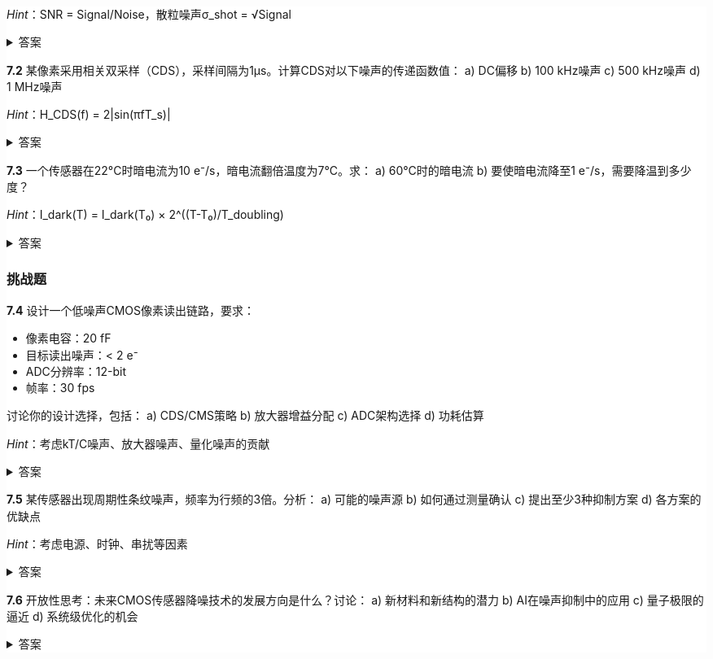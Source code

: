 *Hint*：SNR = Signal/Noise，散粒噪声σ_shot = √Signal

<details><summary>答案</summary></details>

**7.2** 某像素采用相关双采样（CDS），采样间隔为1μs。计算CDS对以下噪声的传递函数值：
a) DC偏移
b) 100 kHz噪声
c) 500 kHz噪声
d) 1 MHz噪声

*Hint*：H_CDS(f) = 2|sin(πfT_s)|

<details><summary>答案</summary></details>

**7.3** 一个传感器在22°C时暗电流为10 e⁻/s，暗电流翻倍温度为7°C。求：
a) 60°C时的暗电流
b) 要使暗电流降至1 e⁻/s，需要降温到多少度？

*Hint*：I_dark(T) = I_dark(T₀) × 2^((T-T₀)/T_doubling)

<details><summary>答案</summary></details>

### 挑战题

**7.4** 设计一个低噪声CMOS像素读出链路，要求：
- 像素电容：20 fF
- 目标读出噪声：< 2 e⁻
- ADC分辨率：12-bit
- 帧率：30 fps

讨论你的设计选择，包括：
a) CDS/CMS策略
b) 放大器增益分配
c) ADC架构选择
d) 功耗估算

*Hint*：考虑kT/C噪声、放大器噪声、量化噪声的贡献

<details><summary>答案</summary></details>

**7.5** 某传感器出现周期性条纹噪声，频率为行频的3倍。分析：
a) 可能的噪声源
b) 如何通过测量确认
c) 提出至少3种抑制方案
d) 各方案的优缺点

*Hint*：考虑电源、时钟、串扰等因素

<details><summary>答案</summary></details>

**7.6** 开放性思考：未来CMOS传感器降噪技术的发展方向是什么？讨论：
a) 新材料和新结构的潜力
b) AI在噪声抑制中的应用
c) 量子极限的逼近
d) 系统级优化的机会

<details><summary>答案</summary></details>
